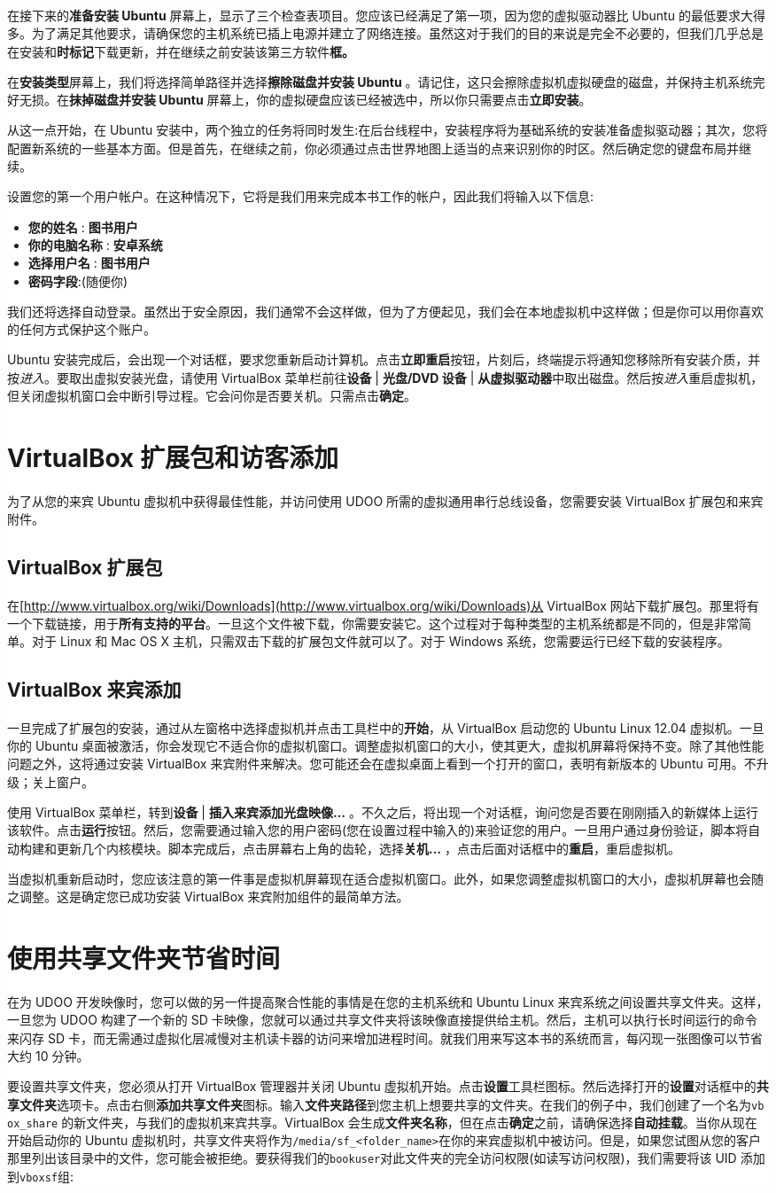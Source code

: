 在接下来的**准备安装 Ubuntu** 屏幕上，显示了三个检查表项目。您应该已经满足了第一项，因为您的虚拟驱动器比 Ubuntu 的最低要求大得多。为了满足其他要求，请确保您的主机系统已插上电源并建立了网络连接。虽然这对于我们的目的来说是完全不必要的，但我们几乎总是在安装和**时标记**下载更新，并在继续之前安装该第三方软件**框。**

在**安装类型**屏幕上，我们将选择简单路径并选择**擦除磁盘并安装 Ubuntu** 。请记住，这只会擦除虚拟机虚拟硬盘的磁盘，并保持主机系统完好无损。在**抹掉磁盘并安装 Ubuntu** 屏幕上，你的虚拟硬盘应该已经被选中，所以你只需要点击**立即安装**。

从这一点开始，在 Ubuntu 安装中，两个独立的任务将同时发生:在后台线程中，安装程序将为基础系统的安装准备虚拟驱动器；其次，您将配置新系统的一些基本方面。但是首先，在继续之前，你必须通过点击世界地图上适当的点来识别你的时区。然后确定您的键盘布局并继续。

设置您的第一个用户帐户。在这种情况下，它将是我们用来完成本书工作的帐户，因此我们将输入以下信息:

*   **您的姓名** : **图书用户**
*   **你的电脑名称** : **安卓系统**
*   **选择用户名** : **图书用户**
*   **密码字段**:(随便你)

我们还将选择自动登录。虽然出于安全原因，我们通常不会这样做，但为了方便起见，我们会在本地虚拟机中这样做；但是你可以用你喜欢的任何方式保护这个账户。

Ubuntu 安装完成后，会出现一个对话框，要求您重新启动计算机。点击**立即重启**按钮，片刻后，终端提示将通知您移除所有安装介质，并按*进入*。要取出虚拟安装光盘，请使用 VirtualBox 菜单栏前往**设备** | **光盘/DVD 设备** | **从虚拟驱动器**中取出磁盘。然后按*进入*重启虚拟机，但关闭虚拟机窗口会中断引导过程。它会问你是否要关机。只需点击**确定**。

# VirtualBox 扩展包和访客添加

为了从您的来宾 Ubuntu 虚拟机中获得最佳性能，并访问使用 UDOO 所需的虚拟通用串行总线设备，您需要安装 VirtualBox 扩展包和来宾附件。

## VirtualBox 扩展包

在[http://www.virtualbox.org/wiki/Downloads](http://www.virtualbox.org/wiki/Downloads)从 VirtualBox 网站下载扩展包。那里将有一个下载链接，用于**所有支持的平台**。一旦这个文件被下载，你需要安装它。这个过程对于每种类型的主机系统都是不同的，但是非常简单。对于 Linux 和 Mac OS X 主机，只需双击下载的扩展包文件就可以了。对于 Windows 系统，您需要运行已经下载的安装程序。

## VirtualBox 来宾添加

一旦完成了扩展包的安装，通过从左窗格中选择虚拟机并点击工具栏中的**开始**，从 VirtualBox 启动您的 Ubuntu Linux 12.04 虚拟机。一旦你的 Ubuntu 桌面被激活，你会发现它不适合你的虚拟机窗口。调整虚拟机窗口的大小，使其更大，虚拟机屏幕将保持不变。除了其他性能问题之外，这将通过安装 VirtualBox 来宾附件来解决。您可能还会在虚拟桌面上看到一个打开的窗口，表明有新版本的 Ubuntu 可用。不升级；关上窗户。

使用 VirtualBox 菜单栏，转到**设备** | **插入来宾添加光盘映像…** 。不久之后，将出现一个对话框，询问您是否要在刚刚插入的新媒体上运行该软件。点击**运行**按钮。然后，您需要通过输入您的用户密码(您在设置过程中输入的)来验证您的用户。一旦用户通过身份验证，脚本将自动构建和更新几个内核模块。脚本完成后，点击屏幕右上角的齿轮，选择**关机…** ，点击后面对话框中的**重启**，重启虚拟机。

当虚拟机重新启动时，您应该注意的第一件事是虚拟机屏幕现在适合虚拟机窗口。此外，如果您调整虚拟机窗口的大小，虚拟机屏幕也会随之调整。这是确定您已成功安装 VirtualBox 来宾附加组件的最简单方法。

# 使用共享文件夹节省时间

在为 UDOO 开发映像时，您可以做的另一件提高聚合性能的事情是在您的主机系统和 Ubuntu Linux 来宾系统之间设置共享文件夹。这样，一旦您为 UDOO 构建了一个新的 SD 卡映像，您就可以通过共享文件夹将该映像直接提供给主机。然后，主机可以执行长时间运行的命令来闪存 SD 卡，而无需通过虚拟化层减慢对主机读卡器的访问来增加进程时间。就我们用来写这本书的系统而言，每闪现一张图像可以节省大约 10 分钟。

要设置共享文件夹，您必须从打开 VirtualBox 管理器并关闭 Ubuntu 虚拟机开始。点击**设置**工具栏图标。然后选择打开的**设置**对话框中的**共享文件夹**选项卡。点击右侧**添加共享文件夹**图标。输入**文件夹路径**到您主机上想要共享的文件夹。在我们的例子中，我们创建了一个名为`vbox_share` 的新文件夹，与我们的虚拟机来宾共享。VirtualBox 会生成**文件夹名称**，但在点击**确定**之前，请确保选择**自动挂载**。当你从现在开始启动你的 Ubuntu 虚拟机时，共享文件夹将作为`/media/sf_<folder_name>`在你的来宾虚拟机中被访问。但是，如果您试图从您的客户那里列出该目录中的文件，您可能会被拒绝。要获得我们的`bookuser`对此文件夹的完全访问权限(如读写访问权限)，我们需要将该 UID 添加到`vboxsf`组:
